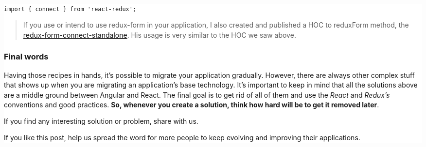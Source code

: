 ```
import { connect } from 'react-redux';
```

> If you use or intend to use redux-form in your application, I also created and published a HOC to reduxForm method, the [redux-form-connect-standalone](https://goo.gl/4XgxwZ). His usage is very similar to the HOC we saw above.

### Final words

Having those recipes in hands, it’s possible to migrate your application gradually. However, there are always other complex stuff that shows up when you are migrating an application’s base technology. It’s important to keep in mind that all the solutions above are a middle ground between Angular and React. The final goal is to get rid of all of them and use the _React_ and _Redux’s_ conventions and good practices. **So, whenever you create a solution, think how hard will be to get it removed later**.

If you find any interesting solution or problem, share with us.

If you like this post, help us spread the word for more people to keep evolving and improving their applications.
